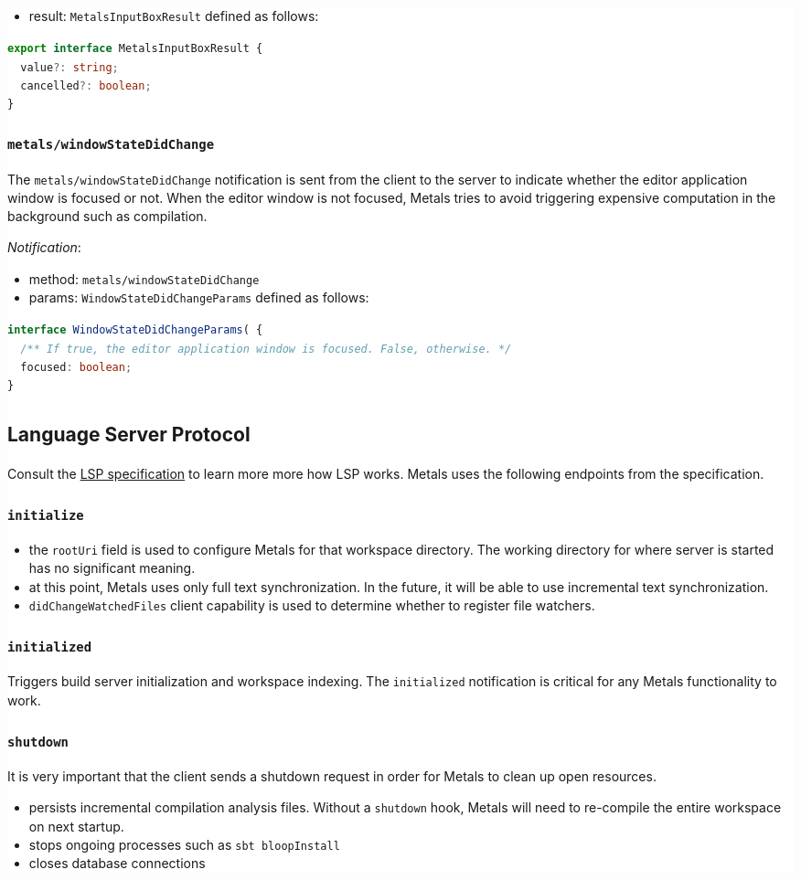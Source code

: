 - result: `MetalsInputBoxResult` defined as follows:

```ts
export interface MetalsInputBoxResult {
  value?: string;
  cancelled?: boolean;
}
```

### `metals/windowStateDidChange`

The `metals/windowStateDidChange` notification is sent from the client to the
server to indicate whether the editor application window is focused or not. When
the editor window is not focused, Metals tries to avoid triggering expensive
computation in the background such as compilation.

_Notification_:

- method: `metals/windowStateDidChange`
- params: `WindowStateDidChangeParams` defined as follows:

```ts
interface WindowStateDidChangeParams( {
  /** If true, the editor application window is focused. False, otherwise. */
  focused: boolean;
}
```

## Language Server Protocol

Consult the
[LSP specification](https://microsoft.github.io/language-server-protocol/specification)
to learn more more how LSP works. Metals uses the following endpoints from the
specification.

### `initialize`

- the `rootUri` field is used to configure Metals for that workspace directory.
  The working directory for where server is started has no significant meaning.
- at this point, Metals uses only full text synchronization. In the future, it
  will be able to use incremental text synchronization.
- `didChangeWatchedFiles` client capability is used to determine whether to
  register file watchers.

### `initialized`

Triggers build server initialization and workspace indexing. The `initialized`
notification is critical for any Metals functionality to work.

### `shutdown`

It is very important that the client sends a shutdown request in order for
Metals to clean up open resources.

- persists incremental compilation analysis files. Without a `shutdown` hook,
  Metals will need to re-compile the entire workspace on next startup.
- stops ongoing processes such as `sbt bloopInstall`
- closes database connections
